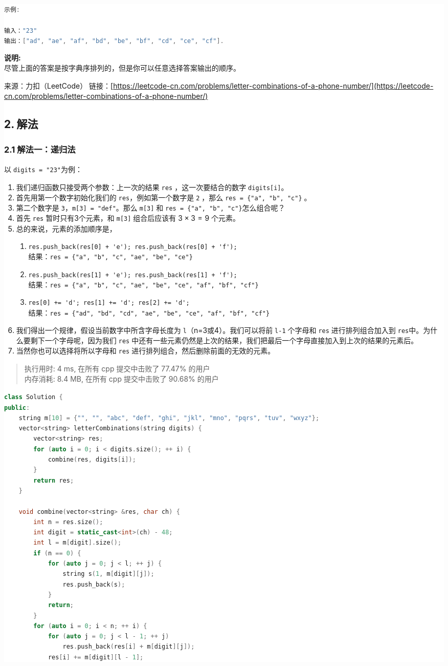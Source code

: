 ```c
示例:

输入："23"
输出：["ad", "ae", "af", "bd", "be", "bf", "cd", "ce", "cf"].
```

**说明:**  
尽管上面的答案是按字典序排列的，但是你可以任意选择答案输出的顺序。

来源：力扣（LeetCode）
链接：[https://leetcode-cn.com/problems/letter-combinations-of-a-phone-number/](https://leetcode-cn.com/problems/letter-combinations-of-a-phone-number/)

## 2. 解法

### 2.1 解法一：递归法

以 `digits = "23"`为例：

1. 我们递归函数只接受两个参数：上一次的结果 `res` ，这一次要结合的数字 `digits[i]`。
2. 首先用第一个数字初始化我们的 `res`，例如第一个数字是 `2` ，那么 `res = {"a", "b", "c"}` 。
3. 第二个数字是 `3`，`m[3] = "def"`。那么 `m[3]` 和 `res = {"a", "b", "c"}`怎么组合呢？
4. 首先 `res` 暂时只有3个元素，和 `m[3]` 组合后应该有 $3 \times 3 = 9$ 个元素。
5. 总的来说，元素的添加顺序是，
   1. `res.push_back(res[0] + 'e'); res.push_back(res[0] + 'f');`  
   结果：`res = {"a", "b", "c", "ae", "be", "ce"}`

   1. `res.push_back(res[1] + 'e'); res.push_back(res[1] + 'f');`  
   结果：`res = {"a", "b", "c", "ae", "be", "ce", "af", "bf", "cf"}`

   1. `res[0] += 'd'; res[1] += 'd'; res[2] += 'd';`  
   结果：`res = {"ad", "bd", "cd", "ae", "be", "ce", "af", "bf", "cf"}`
6. 我们得出一个规律，假设当前数字中所含字母长度为 `l`（n=3或4）。我们可以将前 `l-1` 个字母和 `res` 进行排列组合加入到 `res`中。为什么要剩下一个字母呢，因为我们 `res` 中还有一些元素仍然是上次的结果，我们把最后一个字母直接加入到上次的结果的元素后。
7. 当然你也可以选择将所以字母和 `res` 进行排列组合，然后删除前面的无效的元素。

> 执行用时: 4 ms, 在所有 cpp 提交中击败了 77.47% 的用户  
> 内存消耗: 8.4 MB, 在所有 cpp 提交中击败了 90.68% 的用户

```cpp
class Solution {
public:
    string m[10] = {"", "", "abc", "def", "ghi", "jkl", "mno", "pqrs", "tuv", "wxyz"};
    vector<string> letterCombinations(string digits) {
        vector<string> res;
        for (auto i = 0; i < digits.size(); ++ i) {
            combine(res, digits[i]);
        }
        return res;
    }

    void combine(vector<string> &res, char ch) {
        int n = res.size();
        int digit = static_cast<int>(ch) - 48;
        int l = m[digit].size();
        if (n == 0) {
            for (auto j = 0; j < l; ++ j) {
                string s(1, m[digit][j]);
                res.push_back(s);
            }
            return;
        }
        for (auto i = 0; i < n; ++ i) {
            for (auto j = 0; j < l - 1; ++ j)
                res.push_back(res[i] + m[digit][j]);
            res[i] += m[digit][l - 1];
```